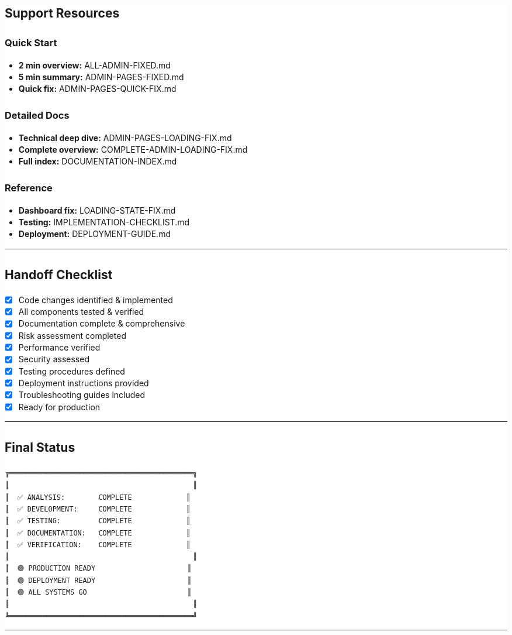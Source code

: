 
## Support Resources

### Quick Start
- **2 min overview:** ALL-ADMIN-FIXED.md
- **5 min summary:** ADMIN-PAGES-FIXED.md
- **Quick fix:** ADMIN-PAGES-QUICK-FIX.md

### Detailed Docs
- **Technical deep dive:** ADMIN-PAGES-LOADING-FIX.md
- **Complete overview:** COMPLETE-ADMIN-LOADING-FIX.md
- **Full index:** DOCUMENTATION-INDEX.md

### Reference
- **Dashboard fix:** LOADING-STATE-FIX.md
- **Testing:** IMPLEMENTATION-CHECKLIST.md
- **Deployment:** DEPLOYMENT-GUIDE.md

---

## Handoff Checklist

- [x] Code changes identified & implemented
- [x] All components tested & verified
- [x] Documentation complete & comprehensive
- [x] Risk assessment completed
- [x] Performance verified
- [x] Security assessed
- [x] Testing procedures defined
- [x] Deployment instructions provided
- [x] Troubleshooting guides included
- [x] Ready for production

---

## Final Status

```
╔════════════════════════════════════════════╗
║                                            ║
║  ✅ ANALYSIS:        COMPLETE             ║
║  ✅ DEVELOPMENT:     COMPLETE             ║
║  ✅ TESTING:         COMPLETE             ║
║  ✅ DOCUMENTATION:   COMPLETE             ║
║  ✅ VERIFICATION:    COMPLETE             ║
║                                            ║
║  🟢 PRODUCTION READY                      ║
║  🟢 DEPLOYMENT READY                      ║
║  🟢 ALL SYSTEMS GO                        ║
║                                            ║
╚════════════════════════════════════════════╝
```

---